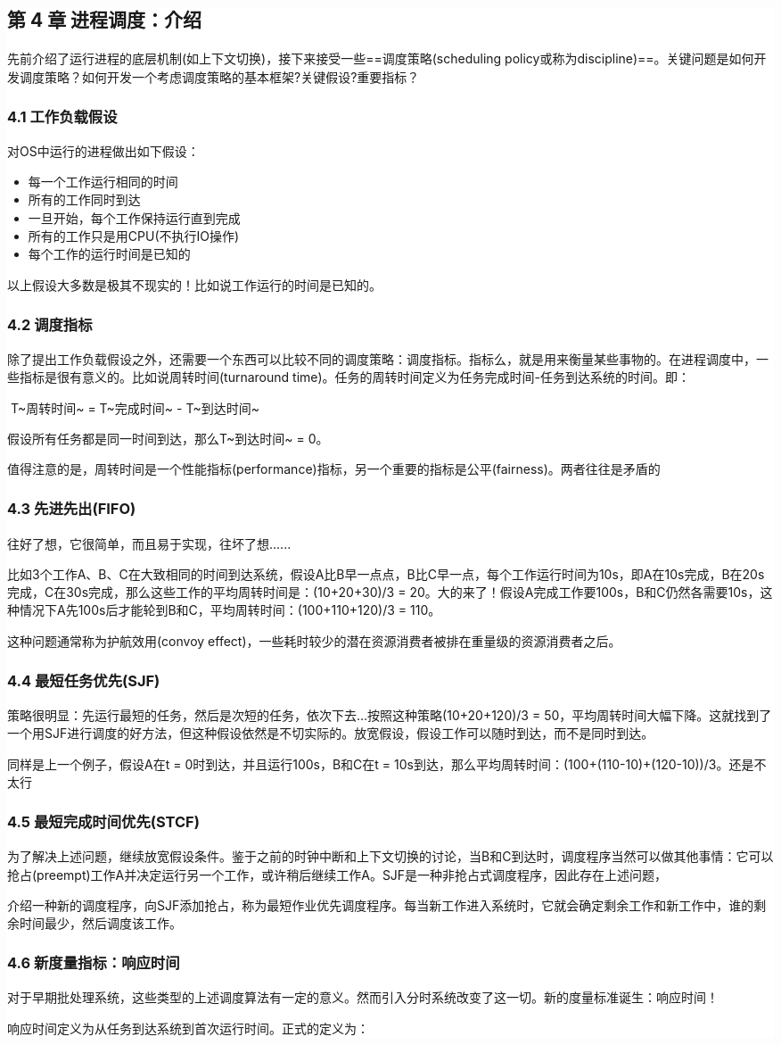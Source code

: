 ## 第 4 章  进程调度：介绍

先前介绍了运行进程的底层机制(如上下文切换)，接下来接受一些==调度策略(scheduling policy或称为discipline)==。关键问题是如何开发调度策略？如何开发一个考虑调度策略的基本框架?关键假设?重要指标？

### 4.1  工作负载假设

对OS中运行的进程做出如下假设：

- 每一个工作运行相同的时间
- 所有的工作同时到达
- 一旦开始，每个工作保持运行直到完成
- 所有的工作只是用CPU(不执行IO操作)
- 每个工作的运行时间是已知的

以上假设大多数是极其不现实的！比如说工作运行的时间是已知的。

### 4.2  调度指标

除了提出工作负载假设之外，还需要一个东西可以比较不同的调度策略：调度指标。指标么，就是用来衡量某些事物的。在进程调度中，一些指标是很有意义的。比如说周转时间(turnaround time)。任务的周转时间定义为任务完成时间-任务到达系统的时间。即：

​                                       T~周转时间~ = T~完成时间~ - T~到达时间~

假设所有任务都是同一时间到达，那么T~到达时间~ = 0。

值得注意的是，周转时间是一个性能指标(performance)指标，另一个重要的指标是公平(fairness)。两者往往是矛盾的

### 4.3  先进先出(FIFO)

往好了想，它很简单，而且易于实现，往坏了想......

比如3个工作A、B、C在大致相同的时间到达系统，假设A比B早一点点，B比C早一点，每个工作运行时间为10s，即A在10s完成，B在20s完成，C在30s完成，那么这些工作的平均周转时间是：(10+20+30)/3 = 20。大的来了！假设A完成工作要100s，B和C仍然各需要10s，这种情况下A先100s后才能轮到B和C，平均周转时间：(100+110+120)/3 = 110。

这种问题通常称为护航效用(convoy effect)，一些耗时较少的潜在资源消费者被排在重量级的资源消费者之后。

### 4.4  最短任务优先(SJF)

策略很明显：先运行最短的任务，然后是次短的任务，依次下去...按照这种策略(10+20+120)/3 = 50，平均周转时间大幅下降。这就找到了一个用SJF进行调度的好方法，但这种假设依然是不切实际的。放宽假设，假设工作可以随时到达，而不是同时到达。

同样是上一个例子，假设A在t = 0时到达，并且运行100s，B和C在t = 10s到达，那么平均周转时间：(100+(110-10)+(120-10))/3。还是不太行

### 4.5  最短完成时间优先(STCF)

为了解决上述问题，继续放宽假设条件。鉴于之前的时钟中断和上下文切换的讨论，当B和C到达时，调度程序当然可以做其他事情：它可以抢占(preempt)工作A并决定运行另一个工作，或许稍后继续工作A。SJF是一种非抢占式调度程序，因此存在上述问题，

介绍一种新的调度程序，向SJF添加抢占，称为最短作业优先调度程序。每当新工作进入系统时，它就会确定剩余工作和新工作中，谁的剩余时间最少，然后调度该工作。

### 4.6  新度量指标：响应时间

对于早期批处理系统，这些类型的上述调度算法有一定的意义。然而引入分时系统改变了这一切。新的度量标准诞生：响应时间！

响应时间定义为从任务到达系统到首次运行时间。正式的定义为：
